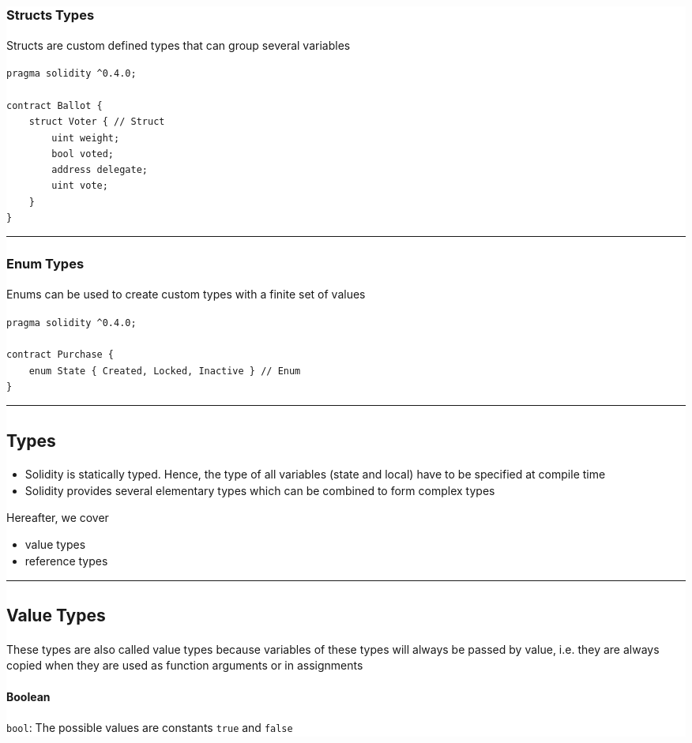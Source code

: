 
### Structs Types

Structs are custom defined types that can group several variables

```
pragma solidity ^0.4.0;

contract Ballot {
    struct Voter { // Struct
        uint weight;
        bool voted;
        address delegate;
        uint vote;
    }
}
```

---

### Enum Types

Enums can be used to create custom types with a finite set of values

```
pragma solidity ^0.4.0;

contract Purchase {
    enum State { Created, Locked, Inactive } // Enum
}
```

---

## Types

- Solidity is statically typed. Hence, the type of all variables (state and local) have to be specified at compile time
- Solidity provides several elementary types which can be combined to form complex types

Hereafter, we cover
- value types
- reference types

---

## Value Types

These types are also called value types because variables of these types will always be passed by value, i.e. they are always copied when they are used as function arguments or in assignments

#### Boolean
`bool`: The possible values are constants `true` and `false`
